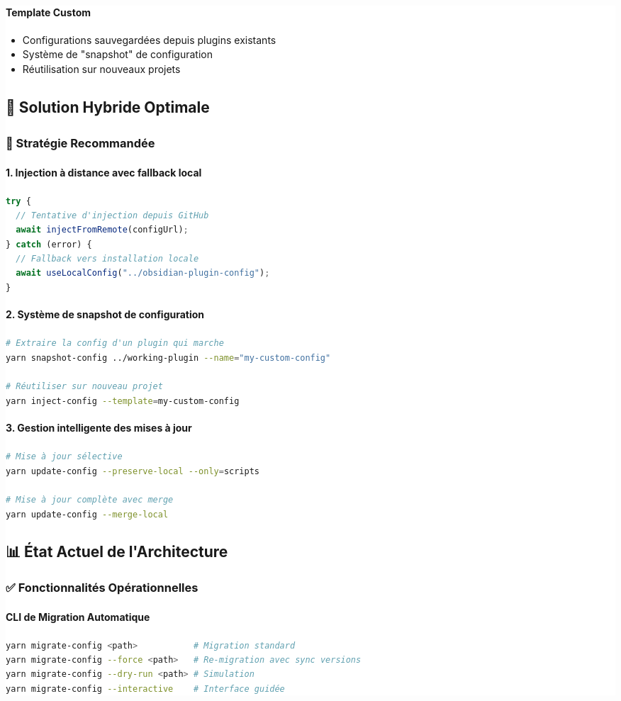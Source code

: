 #### Template Custom

- Configurations sauvegardées depuis plugins existants
- Système de "snapshot" de configuration
- Réutilisation sur nouveaux projets

## 🔄 Solution Hybride Optimale

### 🎯 Stratégie Recommandée

#### 1. **Injection à distance avec fallback local**

```typescript
try {
  // Tentative d'injection depuis GitHub
  await injectFromRemote(configUrl);
} catch (error) {
  // Fallback vers installation locale
  await useLocalConfig("../obsidian-plugin-config");
}
```

#### 2. **Système de snapshot de configuration**

```bash
# Extraire la config d'un plugin qui marche
yarn snapshot-config ../working-plugin --name="my-custom-config"

# Réutiliser sur nouveau projet
yarn inject-config --template=my-custom-config
```

#### 3. **Gestion intelligente des mises à jour**

```bash
# Mise à jour sélective
yarn update-config --preserve-local --only=scripts

# Mise à jour complète avec merge
yarn update-config --merge-local
```

## 📊 État Actuel de l'Architecture

### ✅ Fonctionnalités Opérationnelles

#### CLI de Migration Automatique

```bash
yarn migrate-config <path>           # Migration standard
yarn migrate-config --force <path>   # Re-migration avec sync versions
yarn migrate-config --dry-run <path> # Simulation
yarn migrate-config --interactive    # Interface guidée
```
